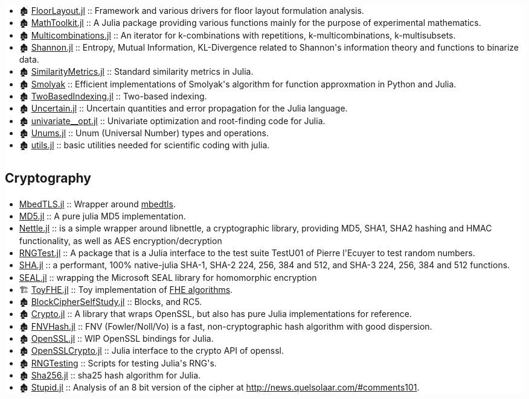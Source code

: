 + 🏚️ [FloorLayout.jl](https://github.com/joehuchette/FloorLayout.jl) ::  Framework and various drivers for floor layout formulation analysis.
+ 🏚️ [MathToolkit.jl](https://github.com/baruchel/MathToolkit.jl) :: A Julia package providing various functions mainly for the purpose of experimental mathematics.
+ 🏚️ [Multicombinations.jl](https://github.com/jlep/Multicombinations.jl) :: An iterator for k-combinations with repetitions, k-multicombinations, k-multisubsets.
+ 🏚️ [Shannon.jl](https://github.com/kzahedi/Shannon.jl) :: Entropy, Mutual Information, KL-Divergence related to Shannon's information theory and functions to binarize data.
+ 🏚️ [SimilarityMetrics.jl](https://github.com/johnmyleswhite/SimilarityMetrics.jl) :: Standard similarity metrics in Julia.
+ 🏚️ [Smolyak](https://github.com/EconForge/Smolyak) :: Efficient implementations of Smolyak's algorithm for function approxmation in Python and Julia.
+ 🏚️ [TwoBasedIndexing.jl](https://github.com/simonster/TwoBasedIndexing.jl) :: Two-based indexing.
+ 🏚️ [Uncertain.jl](https://github.com/rephorm/Uncertain.jl) :: Uncertain quantities and error propagation for the Julia language.
+ 🏚️ [univariate__opt.jl](https://github.com/matthewclegg/univariate_opt.jl) :: Univariate optimization and root-finding code for Julia.
+ 🏚️ [Unums.jl](https://github.com/JuliaComputing/Unums.jl) :: Unum (Universal Number) types and operations.
+ 🏚️ [utils.jl](https://github.com/juho-lee/utils.jl) :: basic utilities needed for scientific coding with julia.

## Cryptography

+ [MbedTLS.jl](https://github.com/JuliaLang/MbedTLS.jl) :: Wrapper around [mbedtls](https://tls.mbed.org/).
+ [MD5.jl](https://github.com/JuliaCrypto/MD5.jl) :: A pure julia MD5 implementation.
+ [Nettle.jl](https://github.com/JuliaCrypto/Nettle.jl) :: is a simple wrapper around libnettle, a cryptographic library, providing MD5, SHA1, SHA2 hashing and HMAC functionality, as well as AES encryption/decryption
+ [RNGTest.jl](https://github.com/andreasnoackjensen/RNGTest.jl) :: A package that is a Julia interface to the test suite TestU01 of Pierre l'Ecuyer to test random numbers.
+ [SHA.jl](https://github.com/JuliaCrypto/SHA.jl) :: a performant, 100% native-julia SHA-1, SHA-2 224, 256, 384 and 512, and SHA-3 224, 256, 384 and 512 functions.
+ [SEAL.jl](https://github.com/JuliaCrypto/SEAL.jl) :: wrapping the Microsoft SEAL library for homomorphic encryption
+ 🏗️ [ToyFHE.jl](https://github.com/JuliaCrypto/ToyFHE.jl) :: Toy implementation of [FHE algorithms](https://en.wikipedia.org/wiki/Homomorphic_encryption).
+ 🏚️ [BlockCipherSelfStudy.jl](https://github.com/andrewcooke/BlockCipherSelfStudy.jl) :: Blocks, and RC5.
+ 🏚️ [Crypto.jl](https://github.com/danielsuo/Crypto.jl) :: A library that wraps OpenSSL, but also has pure Julia implementations for reference.
+ 🏚️ [FNVHash.jl](https://github.com/samoconnor/FNVHash.jl) :: FNV (Fowler/Noll/Vo) is a fast, non-cryptographic hash algorithm with good dispersion.
+ 🏚️ [OpenSSL.jl](https://github.com/dirk/OpenSSL.jl) :: WIP OpenSSL bindings for Julia.
+ 🏚️ [OpenSSLCrypto.jl](https://github.com/amitmurthy/OpenSSLCrypto.jl) :: Julia interface to the crypto API of openssl.
+ 🏚️ [RNGTesting](https://github.com/johnmyleswhite/RNGTesting) :: Scripts for testing Julia's RNG's.
+ 🏚️ [Sha256.jl](https://github.com/mad4alcohol/Sha256.jl) :: sha25 hash algorithm for Julia.
+ 🏚️ [Stupid.jl](https://github.com/andrewcooke/Stupid.jl) :: Analysis of an 8 bit version of the cipher at http://news.quelsolaar.com/#comments101.
